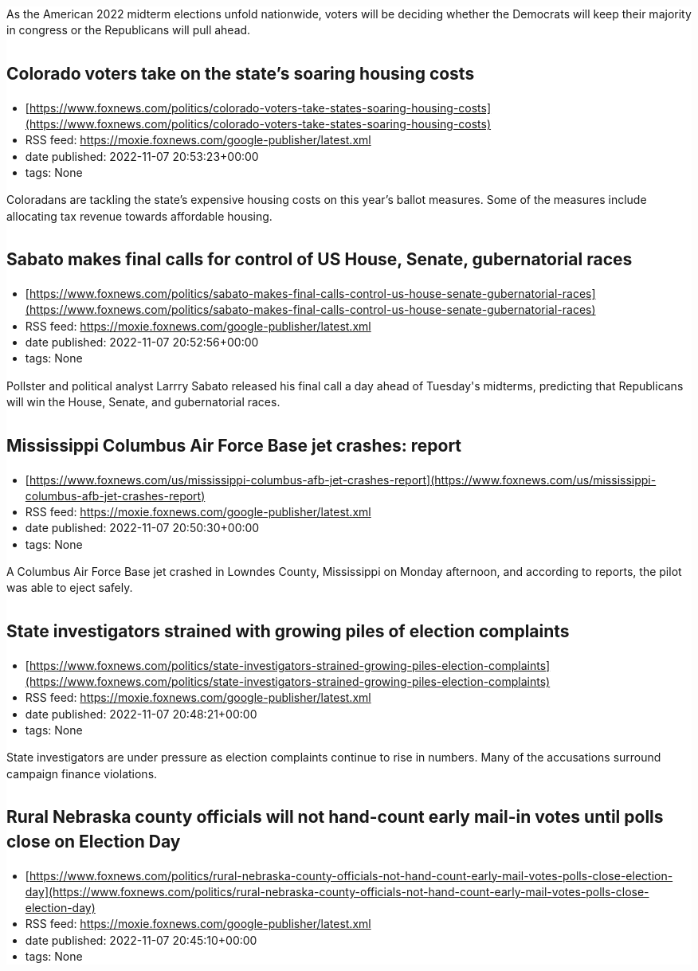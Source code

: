 As the American 2022 midterm elections unfold nationwide, voters will be deciding whether the Democrats will keep their majority in congress or the Republicans will pull ahead.

## Colorado voters take on the state’s soaring housing costs
 - [https://www.foxnews.com/politics/colorado-voters-take-states-soaring-housing-costs](https://www.foxnews.com/politics/colorado-voters-take-states-soaring-housing-costs)
 - RSS feed: https://moxie.foxnews.com/google-publisher/latest.xml
 - date published: 2022-11-07 20:53:23+00:00
 - tags: None

Coloradans are tackling the state’s expensive housing costs on this year’s ballot measures. Some of the measures include allocating tax revenue towards affordable housing.

## Sabato makes final calls for control of US House, Senate, gubernatorial races
 - [https://www.foxnews.com/politics/sabato-makes-final-calls-control-us-house-senate-gubernatorial-races](https://www.foxnews.com/politics/sabato-makes-final-calls-control-us-house-senate-gubernatorial-races)
 - RSS feed: https://moxie.foxnews.com/google-publisher/latest.xml
 - date published: 2022-11-07 20:52:56+00:00
 - tags: None

Pollster and political analyst Larrry Sabato released his final call a day ahead of Tuesday's midterms, predicting that Republicans will win the House, Senate, and gubernatorial races.

## Mississippi Columbus Air Force Base jet crashes: report
 - [https://www.foxnews.com/us/mississippi-columbus-afb-jet-crashes-report](https://www.foxnews.com/us/mississippi-columbus-afb-jet-crashes-report)
 - RSS feed: https://moxie.foxnews.com/google-publisher/latest.xml
 - date published: 2022-11-07 20:50:30+00:00
 - tags: None

A Columbus Air Force Base jet crashed in Lowndes County, Mississippi on Monday afternoon, and according to reports, the pilot was able to eject safely.

## State investigators strained with growing piles of election complaints
 - [https://www.foxnews.com/politics/state-investigators-strained-growing-piles-election-complaints](https://www.foxnews.com/politics/state-investigators-strained-growing-piles-election-complaints)
 - RSS feed: https://moxie.foxnews.com/google-publisher/latest.xml
 - date published: 2022-11-07 20:48:21+00:00
 - tags: None

State investigators are under pressure as election complaints continue to rise in numbers. Many of the accusations surround campaign finance violations.

## Rural Nebraska county officials will not hand-count early mail-in votes until polls close on Election Day
 - [https://www.foxnews.com/politics/rural-nebraska-county-officials-not-hand-count-early-mail-votes-polls-close-election-day](https://www.foxnews.com/politics/rural-nebraska-county-officials-not-hand-count-early-mail-votes-polls-close-election-day)
 - RSS feed: https://moxie.foxnews.com/google-publisher/latest.xml
 - date published: 2022-11-07 20:45:10+00:00
 - tags: None
